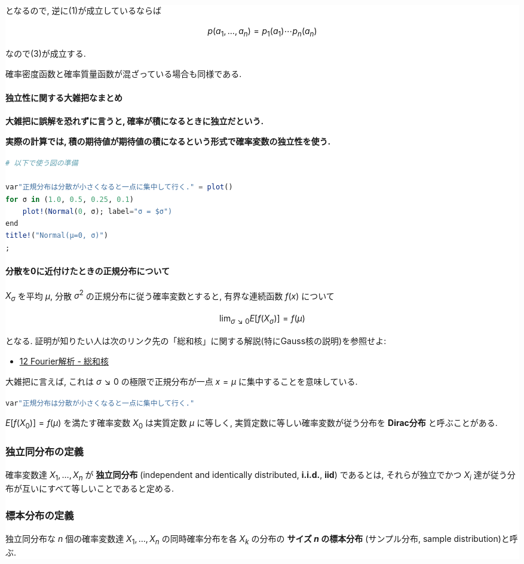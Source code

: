 となるので, 逆に(1)が成立しているならば

$$
p(a_1,\ldots,a_n) = p_1(a_1)\cdots p_n(a_n)
$$

なので(3)が成立する.

確率密度函数と確率質量函数が混ざっている場合も同様である.


#### 独立性に関する大雑把なまとめ

__大雑把に誤解を恐れずに言うと, 確率が積になるときに独立だという.__

__実際の計算では, 積の期待値が期待値の積になるという形式で確率変数の独立性を使う.__

```julia
# 以下で使う図の準備

var"正規分布は分散が小さくなると一点に集中して行く." = plot()
for σ in (1.0, 0.5, 0.25, 0.1)
    plot!(Normal(0, σ); label="σ = $σ")
end
title!("Normal(μ=0, σ)")
;
```

#### 分散を0に近付けたときの正規分布について

$X_\sigma$ を平均 $\mu$, 分散 $\sigma^2$ の正規分布に従う確率変数とすると, 有界な連続函数 $f(x)$ について

$$
\lim_{\sigma\searrow 0} E[f(X_\sigma)] = f(\mu)
$$

となる. 証明が知りたい人は次のリンク先の「総和核」に関する解説(特にGauss核の説明)を参照せよ:

* [12 Fourier解析 - 総和核](https://nbviewer.org/github/genkuroki/Calculus/blob/master/12%20Fourier%20analysis.ipynb#%E7%B7%8F%E5%92%8C%E6%A0%B8)

大雑把に言えば, これは $\sigma\searrow 0$ の極限で正規分布が一点 $x=\mu$ に集中することを意味している.

```julia
var"正規分布は分散が小さくなると一点に集中して行く."
```

$E[f(X_0)] = f(\mu)$ を満たす確率変数 $X_0$ は実質定数 $\mu$ に等しく, 実質定数に等しい確率変数が従う分布を __Dirac分布__ と呼ぶことがある.


### 独立同分布の定義

確率変数達 $X_1,\ldots,X_n$ が __独立同分布__ (independent and identically distributed, __i.i.d.__, __iid__) であるとは, それらが独立でかつ $X_i$ 達が従う分布が互いにすべて等しいことであると定める.


### 標本分布の定義

独立同分布な $n$ 個の確率変数達 $X_1,\ldots,X_n$ の同時確率分布を各 $X_k$ の分布の __サイズ $n$ の標本分布__ (サンプル分布, sample distribution)と呼ぶ.
